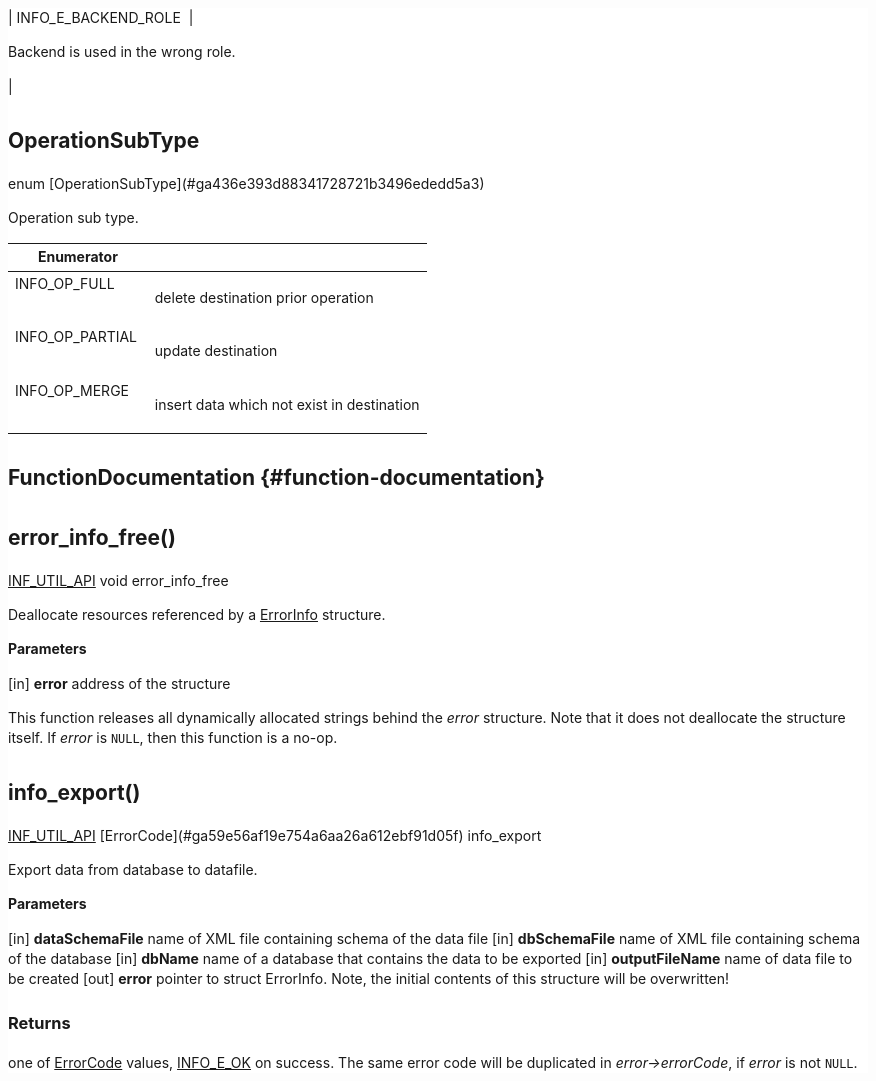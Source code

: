 | INFO_E_BACKEND_ROLE  | <p>Backend is used in the wrong role.</p> |

## OperationSubType <a href="#ga436e393d88341728721b3496ededd5a3" id="ga436e393d88341728721b3496ededd5a3"></a>

<p>enum [OperationSubType](#ga436e393d88341728721b3496ededd5a3)</p>

Operation sub type.

| Enumerator |  |
|----|----|
| INFO_OP_FULL  | <p>delete destination prior operation</p> |
| INFO_OP_PARTIAL  | <p>update destination</p> |
| INFO_OP_MERGE  | <p>insert data which not exist in destination</p> |

## FunctionDocumentation {#function-documentation}

## error_info_free() <a href="#gab01e86686ec39099f98fc710fa1a1cf8" id="gab01e86686ec39099f98fc710fa1a1cf8"></a>

<p><a href="inf__util_8h.md#a99bc021d4bced3a9a02e9ca8cc5630c5">INF_UTIL_API</a> void error_info_free</p>

Deallocate resources referenced by a [ErrorInfo](#struct_error_info "Structure to capture error information.") structure.

**Parameters**

\[in\] **error** address of the structure

This function releases all dynamically allocated strings behind the *error* structure. Note that it does not deallocate the structure itself. If *error* is `NULL`, then this function is a no-op.

## info_export() <a href="#gacc8c27e963a0deb2af270918ec233f7c" id="gacc8c27e963a0deb2af270918ec233f7c"></a>

<p><a href="inf__util_8h.md#a99bc021d4bced3a9a02e9ca8cc5630c5">INF_UTIL_API</a> [ErrorCode](#ga59e56af19e754a6aa26a612ebf91d05f) info_export</p>

Export data from database to datafile.

**Parameters**

\[in\] **dataSchemaFile** name of XML file containing schema of the data file \[in\] **dbSchemaFile** name of XML file containing schema of the database \[in\] **dbName** name of a database that contains the data to be exported \[in\] **outputFileName** name of data file to be created \[out\] **error** pointer to struct ErrorInfo. Note, the initial contents of this structure will be overwritten!

### Returns

one of [ErrorCode](#ga59e56af19e754a6aa26a612ebf91d05f "Error codes for the API functions.") values, [INFO_E_OK](#gga59e56af19e754a6aa26a612ebf91d05fae68ba0b1134392f5da641ddee28fbe71 "No errors.") on success. The same error code will be duplicated in *error-\>errorCode*, if *error* is not `NULL`.
